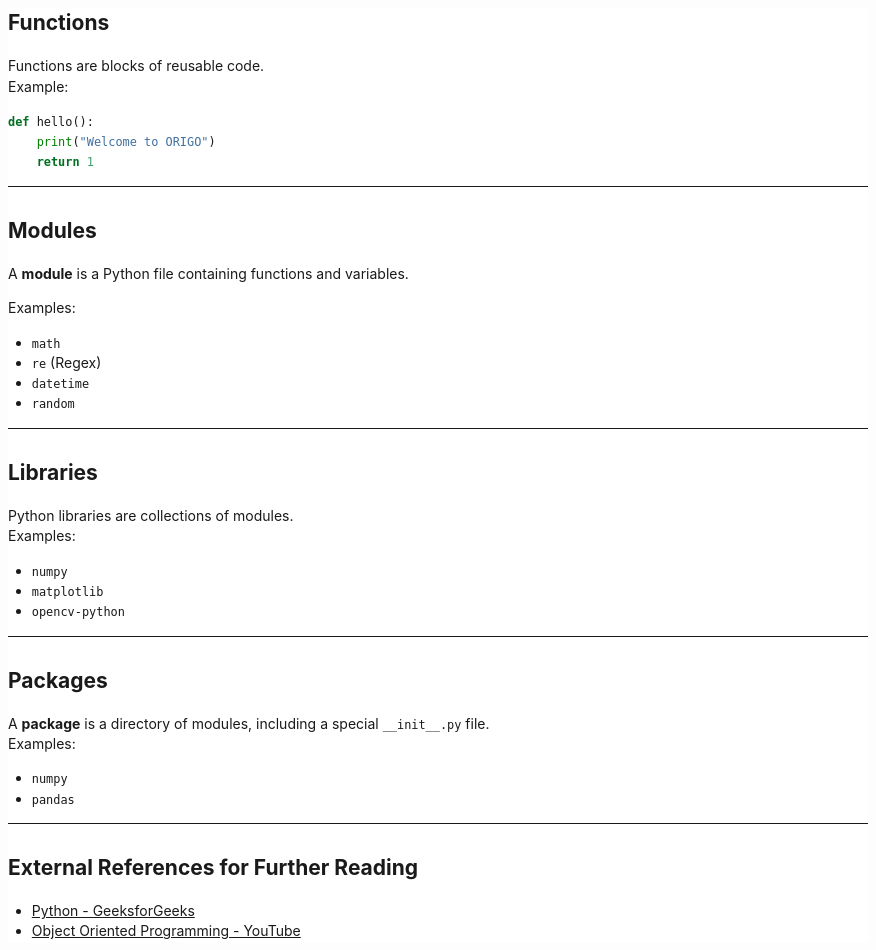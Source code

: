 
## Functions

Functions are blocks of reusable code.  
Example:  
```python
def hello():
    print("Welcome to ORIGO")
    return 1
```

---

## Modules

A **module** is a Python file containing functions and variables.  

Examples:  
- `math`  
- `re` (Regex)  
- `datetime`  
- `random`

---

## Libraries

Python libraries are collections of modules.  
Examples:  
- `numpy`  
- `matplotlib`  
- `opencv-python`

---

## Packages

A **package** is a directory of modules, including a special `__init__.py` file.  
Examples:  
- `numpy`  
- `pandas`

---

## External References for Further Reading

- [Python - GeeksforGeeks](https://www.geeksforgeeks.org/python-programming-language-tutorial/)  
- [Object Oriented Programming - YouTube](https://www.youtube.com/watch?v=Ej_02ICOIgs)


